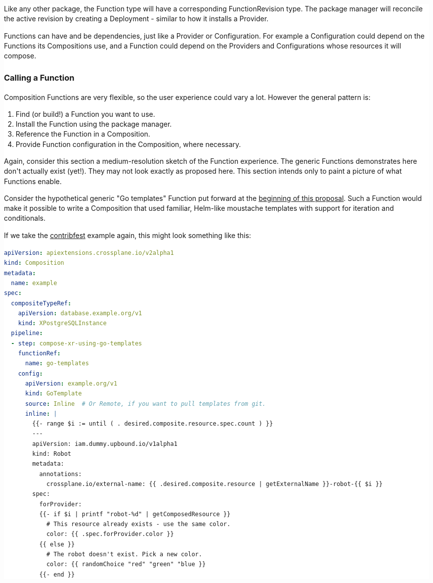Like any other package, the Function type will have a corresponding
FunctionRevision type. The package manager will reconcile the active revision by
creating a Deployment - similar to how it installs a Provider.

Functions can have and be dependencies, just like a Provider or Configuration.
For example a Configuration could depend on the Functions its Compositions use,
and a Function could depend on the Providers and Configurations whose resources
it will compose.

### Calling a Function

Composition Functions are very flexible, so the user experience could vary a
lot. However the general pattern is:

1. Find (or build!) a Function you want to use.
2. Install the Function using the package manager.
3. Reference the Function in a Composition.
4. Provide Function configuration in the Composition, where necessary.

Again, consider this section a medium-resolution sketch of the Function
experience. The generic Functions demonstrates here don't actually exist (yet!).
They may not look exactly as proposed here. This section intends only to paint a
picture of what Functions enable.

Consider the hypothetical generic "Go templates" Function put forward at the
[beginning of this proposal](#proposal). Such a Function would make it possible
to write a Composition that used familiar, Helm-like moustache templates with
support for iteration and conditionals.

If we take the [contribfest][kubecon-eu-contribfest] example again, this might
look something like this:

```yaml
apiVersion: apiextensions.crossplane.io/v2alpha1
kind: Composition
metadata:
  name: example
spec:
  compositeTypeRef:
    apiVersion: database.example.org/v1
    kind: XPostgreSQLInstance
  pipeline:
  - step: compose-xr-using-go-templates
    functionRef:
      name: go-templates
    config:
      apiVersion: example.org/v1
      kind: GoTemplate
      source: Inline  # Or Remote, if you want to pull templates from git.
      inline: |
        {{- range $i := until ( . desired.composite.resource.spec.count ) }}
        ---
        apiVersion: iam.dummy.upbound.io/v1alpha1
        kind: Robot
        metadata:
          annotations:
            crossplane.io/external-name: {{ .desired.composite.resource | getExternalName }}-robot-{{ $i }}
        spec:
          forProvider:
          {{- if $i | printf "robot-%d" | getComposedResource }}
            # This resource already exists - use the same color.
            color: {{ .spec.forProvider.color }}
          {{ else }}
            # The robot doesn't exist. Pick a new color.
            color: {{ randomChoice "red" "green" "blue }}
          {{- end }}
```

[term-composition]: https://crossplane.io/docs/v1.9/concepts/terminology.html#composition
[v0.10.0]: https://github.com/crossplane/crossplane/releases/tag/v0.10.0
[composition-design]: https://github.com/crossplane/crossplane/blob/e02c7a3/design/design-doc-composition.md#goals
[declarative-app-management]: https://docs.google.com/document/d/1cLPGweVEYrVqQvBLJg6sxV-TrE5Rm2MNOBA_cxZP2WU/edit
[bcl]: https://twitter.com/bgrant0607/status/1123620689930358786?lang=en
[terraform-count]: https://www.terraform.io/language/meta-arguments/count
[alpha-design]: defunct/design-doc-composition-functions.md
[#1972]: https://github.com/crossplane/crossplane/pull/1972
[#2352]: https://github.com/crossplane/crossplane/pull/2352
[#4051]: https://github.com/crossplane/crossplane/pull/4051
[#3917]: https://github.com/crossplane/crossplane/pull/3917
[#3919]: https://github.com/crossplane/crossplane/pull/3919
[#3989]: https://github.com/crossplane/crossplane/pull/3989
[#3498]: https://github.com/crossplane/crossplane/pull/3498
[#3458]: https://github.com/crossplane/crossplane/pull/3458
[#3316]: https://github.com/crossplane/crossplane/pull/3316
[#4036]: https://github.com/crossplane/crossplane/issues/4036
[#4065]: https://github.com/crossplane/crossplane/issues/4065
[#4026]: https://github.com/crossplane/crossplane/issues/4026
[google-protobuf-struct]: https://protobuf.dev/reference/protobuf/google.protobuf/#struct
[cert-per-entity]: https://github.com/crossplane/crossplane/issues/4305
[#3884]: https://github.com/crossplane/crossplane/pull/3884
[go-grpc-concurrency]: https://github.com/grpc/grpc-go/blob/master/Documentation/concurrency.md#servers
[grpc-benchmarks]: https://grpc.io/docs/guides/benchmarking/
[functionio-schema]: https://github.com/crossplane/crossplane/blob/v1.12.2/apis/apiextensions/fn/io/v1alpha1/functionio_types.go#L28
[kubecon-eu-contribfest]: https://github.com/crossplane-contrib/contribfest/blob/main/lab-composition-functions/xfn-many/main.go
[grpc-supported-languages]: https://grpc.io/docs/languages/
[starlark]: https://github.com/bazelbuild/starlark/blob/master/spec.md
[github-script]: https://github.com/actions/github-script
[controller-runtime-metrics]: https://book.kubebuilder.io/reference/metrics-reference.html
[event-exporter-metrics]: https://github.com/caicloud/event_exporter
[controllerconfig-deprecation]: https://github.com/crossplane/crossplane/issues/2468